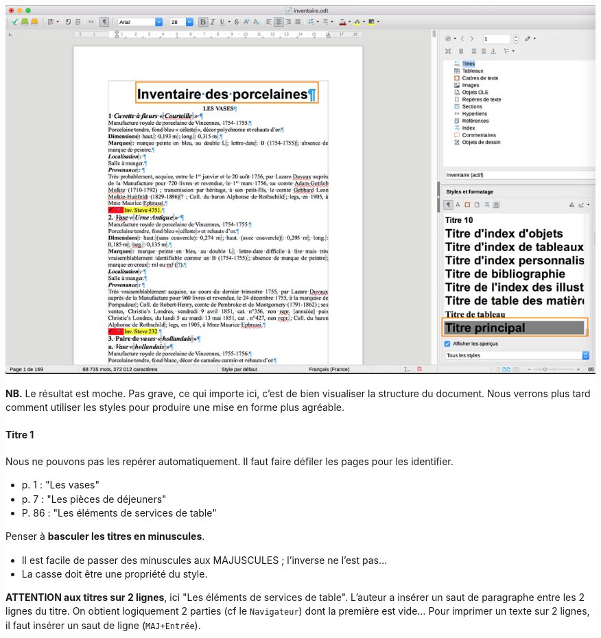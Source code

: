 ![copie écran](./img/7-titre-principal.png "Titre principal")  

**NB.** Le résultat est moche. Pas grave, ce qui importe ici, c’est de bien visualiser la structure du document. Nous verrons plus tard comment utiliser les styles pour produire une mise en forme plus agréable.

#### Titre 1
Nous ne pouvons pas les repérer automatiquement. Il faut faire défiler les pages pour les identifier.
* p. 1 : "Les vases"
* p. 7 : "Les pièces de déjeuners"
* P. 86 : "Les éléments de services de table"

Penser à **basculer les titres en minuscules**.
  * Il est facile de passer des minuscules aux MAJUSCULES ; l’inverse ne l’est pas…
  * La casse doit être une propriété du style.

**ATTENTION aux titres sur 2 lignes**, ici "Les éléments de services de table". L’auteur a insérer un saut de paragraphe entre les 2 lignes du titre. On obtient logiquement 2 parties (cf le `Navigateur`) dont la première est vide… Pour imprimer un texte sur 2 lignes, il faut insérer un saut de ligne (`MAJ+Entrée`).
